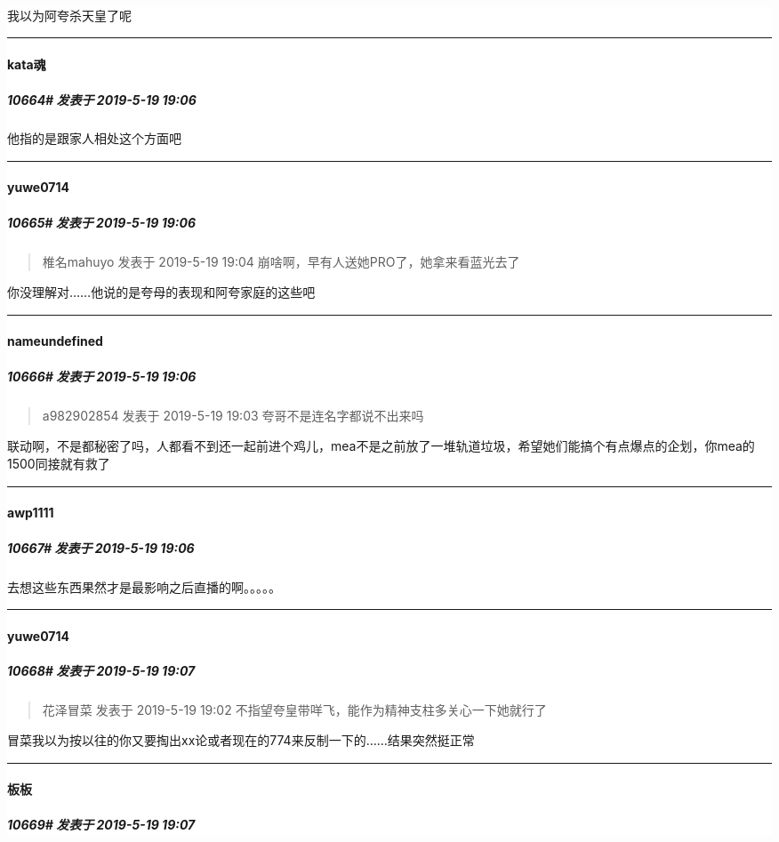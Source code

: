 
我以为阿夸杀天皇了呢


*****

####  kata魂  
##### 10664#       发表于 2019-5-19 19:06


他指的是跟家人相处这个方面吧


*****

####  yuwe0714  
##### 10665#       发表于 2019-5-19 19:06


<blockquote>椎名mahuyo 发表于 2019-5-19 19:04
崩啥啊，早有人送她PRO了，她拿来看蓝光去了</blockquote>
你没理解对……他说的是夸母的表现和阿夸家庭的这些吧


*****

####  nameundefined  
##### 10666#       发表于 2019-5-19 19:06


<blockquote>a982902854 发表于 2019-5-19 19:03
夸哥不是连名字都说不出来吗</blockquote>
联动啊，不是都秘密了吗，人都看不到还一起前进个鸡儿，mea不是之前放了一堆轨道垃圾，希望她们能搞个有点爆点的企划，你mea的1500同接就有救了


*****

####  awp1111  
##### 10667#       发表于 2019-5-19 19:06


去想这些东西果然才是最影响之后直播的啊。。。。。


*****

####  yuwe0714  
##### 10668#       发表于 2019-5-19 19:07


<blockquote>花泽冒菜 发表于 2019-5-19 19:02
不指望夸皇带咩飞，能作为精神支柱多关心一下她就行了</blockquote>
冒菜我以为按以往的你又要掏出xx论或者现在的774来反制一下的……结果突然挺正常


*****

####  板板  
##### 10669#       发表于 2019-5-19 19:07
